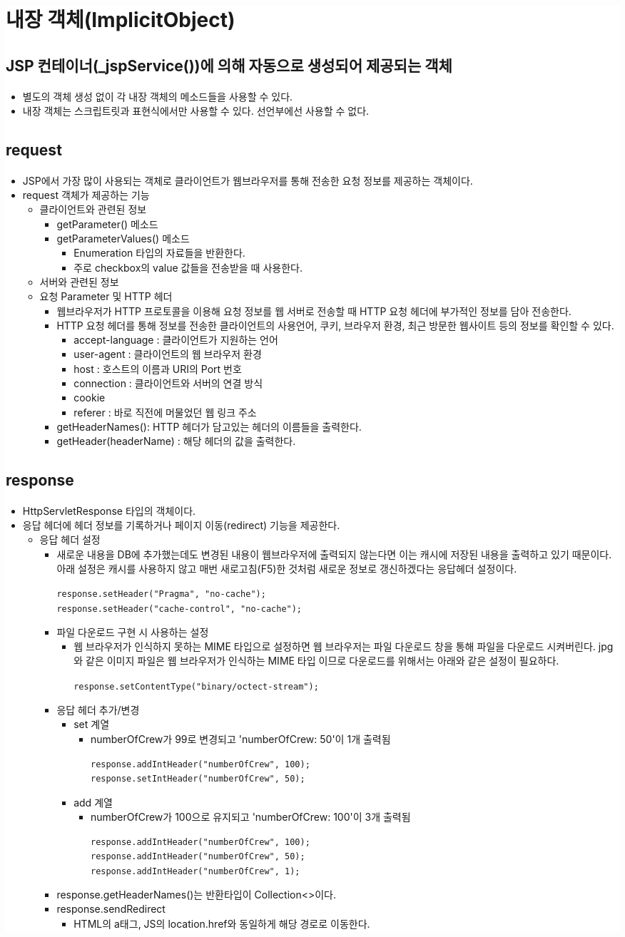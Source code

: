 # 내장 객체(ImplicitObject)
## JSP 컨테이너(_jspService())에 의해 자동으로 생성되어 제공되는 객체
- 별도의 객체 생성 없이 각 내장 객체의 메소드들을 사용할 수 있다.
- 내장 객체는 스크립트릿과 표현식에서만 사용할 수 있다. 선언부에선 사용할 수 없다.
## request
- JSP에서 가장 많이 사용되는 객체로 클라이언트가 웹브라우저를 통해 전송한 요청 정보를 제공하는 객체이다.
- request 객체가 제공하는 기능
  - 클라이언트와 관련된 정보
    - getParameter() 메소드
    - getParameterValues() 메소드
      - Enumeration<E> 타입의 자료들을 반환한다.
      - 주로 checkbox의 value 값들을 전송받을 때 사용한다.
  - 서버와 관련된 정보
  - 요청 Parameter 및 HTTP 헤더
    - 웹브라우저가 HTTP 프로토콜을 이용해 요청 정보를 웹 서버로 전송할 때 HTTP 요청 헤더에 부가적인 정보를 담아 전송한다.
    - HTTP 요청 헤더를 통해 정보를 전송한 클라이언트의 사용언어, 쿠키, 브라우저 환경, 최근 방문한 웹사이트 등의 정보를 확인할 수 있다.
      - accept-language : 클라이언트가 지원하는 언어
      - user-agent : 클라이언트의 웹 브라우저 환경
      - host : 호스트의 이름과 URI의 Port 번호
      - connection : 클라이언트와 서버의 연결 방식
      - cookie
      - referer : 바로 직전에 머물었던 웹 링크 주소
    - getHeaderNames(): HTTP 헤더가 담고있는 헤더의 이름들을 출력한다.
    - getHeader(headerName) : 해당 헤더의 값을 출력한다.

## response
  - HttpServletResponse 타입의 객체이다.
  - 응답 헤더에 헤더 정보를 기록하거나 페이지 이동(redirect) 기능을 제공한다.
    - 응답 헤더 설정
      - 새로운 내용을 DB에 추가했는데도 변경된 내용이 웹브라우저에 출력되지 않는다면 이는 캐시에 저장된 내용을 출력하고 있기 때문이다. 아래 설정은 캐시를 사용하지 않고 매번 새로고침(F5)한 것처럼 새로운 정보로 갱신하겠다는 응답헤더 설정이다.
        ```jsp
        response.setHeader("Pragma", "no-cache");
        response.setHeader("cache-control", "no-cache");
        ```
      - 파일 다운로드 구현 시 사용하는 설정
        - 웹 브라우저가 인식하지 못하는 MIME 타입으로 설정하면 웹 브라우저는 파일 다운로드 창을 통해 파일을 다운로드 시켜버린다. jpg와 같은 이미지 파일은 웹 브라우저가 인식하는 MIME 타입 이므로 다운로드를 위해서는 아래와 같은 설정이 필요하다.
          ```jsp
          response.setContentType("binary/octect-stream");
          ```
      - 응답 헤더 추가/변경
        - set 계열
          - numberOfCrew가 99로 변경되고 'numberOfCrew: 50'이 1개 출력됨
            ```jsp
            response.addIntHeader("numberOfCrew", 100);
            response.setIntHeader("numberOfCrew", 50);
            ```
        - add 계열
          - numberOfCrew가 100으로 유지되고 'numberOfCrew: 100'이 3개 출력됨
            ```jsp
            response.addIntHeader("numberOfCrew", 100);
            response.addIntHeader("numberOfCrew", 50);
            response.addIntHeader("numberOfCrew", 1);
            ```
      - response.getHeaderNames()는 반환타입이 Collection<>이다.
      - response.sendRedirect
        - HTML의 a태그, JS의 location.href와 동일하게 해당 경로로 이동한다.
  